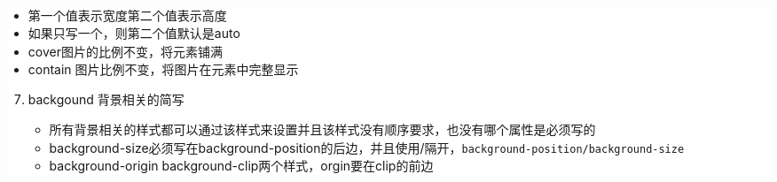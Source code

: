    * 第一个值表示宽度第二个值表示高度
   * 如果只写一个，则第二个值默认是auto 
   * cover图片的比例不变，将元素铺满
   * contain 图片比例不变，将图片在元素中完整显示

7. backgound 背景相关的简写

   * 所有背景相关的样式都可以通过该样式来设置并且该样式没有顺序要求，也没有哪个属性是必须写的
   * background-size必须写在background-position的后边，并且使用/隔开，`background-position/background-size`
   *  background-origin background-clip两个样式，orgin要在clip的前边



